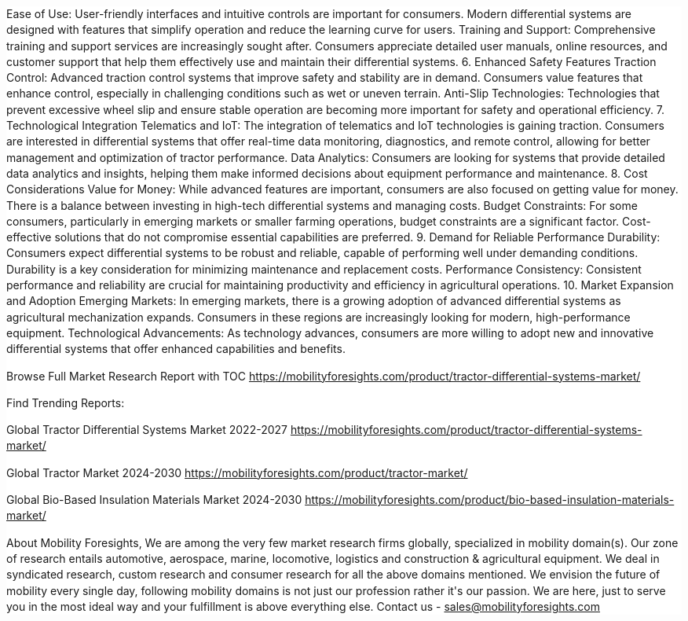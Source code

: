 Ease of Use: User-friendly interfaces and intuitive controls are important for consumers. Modern differential systems are designed with features that simplify operation and reduce the learning curve for users.
Training and Support: Comprehensive training and support services are increasingly sought after. Consumers appreciate detailed user manuals, online resources, and customer support that help them effectively use and maintain their differential systems.
6. Enhanced Safety Features
Traction Control: Advanced traction control systems that improve safety and stability are in demand. Consumers value features that enhance control, especially in challenging conditions such as wet or uneven terrain.
Anti-Slip Technologies: Technologies that prevent excessive wheel slip and ensure stable operation are becoming more important for safety and operational efficiency.
7. Technological Integration
Telematics and IoT: The integration of telematics and IoT technologies is gaining traction. Consumers are interested in differential systems that offer real-time data monitoring, diagnostics, and remote control, allowing for better management and optimization of tractor performance.
Data Analytics: Consumers are looking for systems that provide detailed data analytics and insights, helping them make informed decisions about equipment performance and maintenance.
8. Cost Considerations
Value for Money: While advanced features are important, consumers are also focused on getting value for money. There is a balance between investing in high-tech differential systems and managing costs.
Budget Constraints: For some consumers, particularly in emerging markets or smaller farming operations, budget constraints are a significant factor. Cost-effective solutions that do not compromise essential capabilities are preferred.
9. Demand for Reliable Performance
Durability: Consumers expect differential systems to be robust and reliable, capable of performing well under demanding conditions. Durability is a key consideration for minimizing maintenance and replacement costs.
Performance Consistency: Consistent performance and reliability are crucial for maintaining productivity and efficiency in agricultural operations.
10. Market Expansion and Adoption
Emerging Markets: In emerging markets, there is a growing adoption of advanced differential systems as agricultural mechanization expands. Consumers in these regions are increasingly looking for modern, high-performance equipment.
Technological Advancements: As technology advances, consumers are more willing to adopt new and innovative differential systems that offer enhanced capabilities and benefits.

Browse Full Market Research Report with TOC https://mobilityforesights.com/product/tractor-differential-systems-market/ 

Find Trending Reports:

Global Tractor Differential Systems Market 2022-2027 https://mobilityforesights.com/product/tractor-differential-systems-market/ 

Global Tractor Market 2024-2030 https://mobilityforesights.com/product/tractor-market/ 

Global Bio-Based Insulation Materials Market 2024-2030 https://mobilityforesights.com/product/bio-based-insulation-materials-market/ 


About Mobility Foresights,
We are among the very few market research firms globally, specialized in mobility domain(s). Our zone of research entails automotive, aerospace, marine, locomotive, logistics and construction & agricultural equipment. We deal in syndicated research, custom research and consumer research for all the above domains mentioned.
We envision the future of mobility every single day, following mobility domains is not just our profession rather it's our passion. We are here, just to serve you in the most ideal way and your fulfillment is above everything else. Contact us -  sales@mobilityforesights.com 



 



